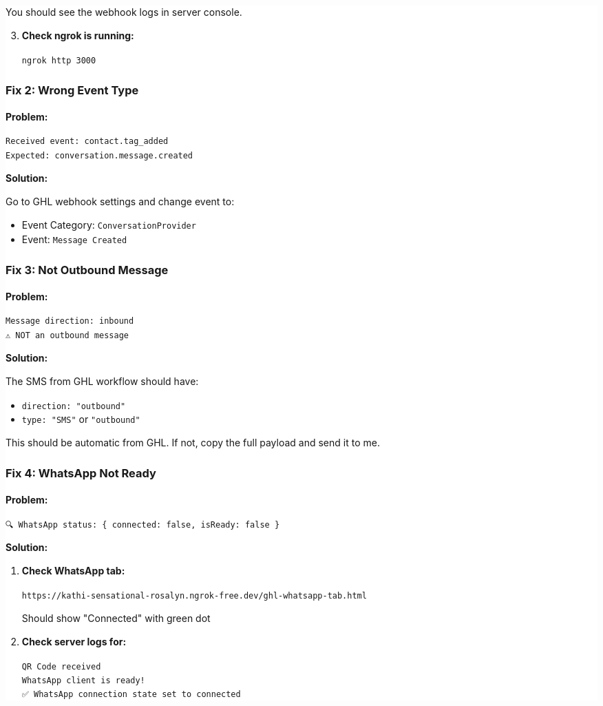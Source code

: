    You should see the webhook logs in server console.

3. **Check ngrok is running:**
   ```bash
   ngrok http 3000
   ```

### Fix 2: Wrong Event Type

**Problem:** 
```
Received event: contact.tag_added
Expected: conversation.message.created
```

**Solution:**

Go to GHL webhook settings and change event to:
- Event Category: `ConversationProvider`
- Event: `Message Created`

### Fix 3: Not Outbound Message

**Problem:**
```
Message direction: inbound
⚠️ NOT an outbound message
```

**Solution:**

The SMS from GHL workflow should have:
- `direction: "outbound"`
- `type: "SMS"` or `"outbound"`

This should be automatic from GHL. If not, copy the full payload and send it to me.

### Fix 4: WhatsApp Not Ready

**Problem:**
```
🔍 WhatsApp status: { connected: false, isReady: false }
```

**Solution:**

1. **Check WhatsApp tab:**
   ```
   https://kathi-sensational-rosalyn.ngrok-free.dev/ghl-whatsapp-tab.html
   ```
   Should show "Connected" with green dot

2. **Check server logs for:**
   ```
   QR Code received
   WhatsApp client is ready!
   ✅ WhatsApp connection state set to connected
   ```
